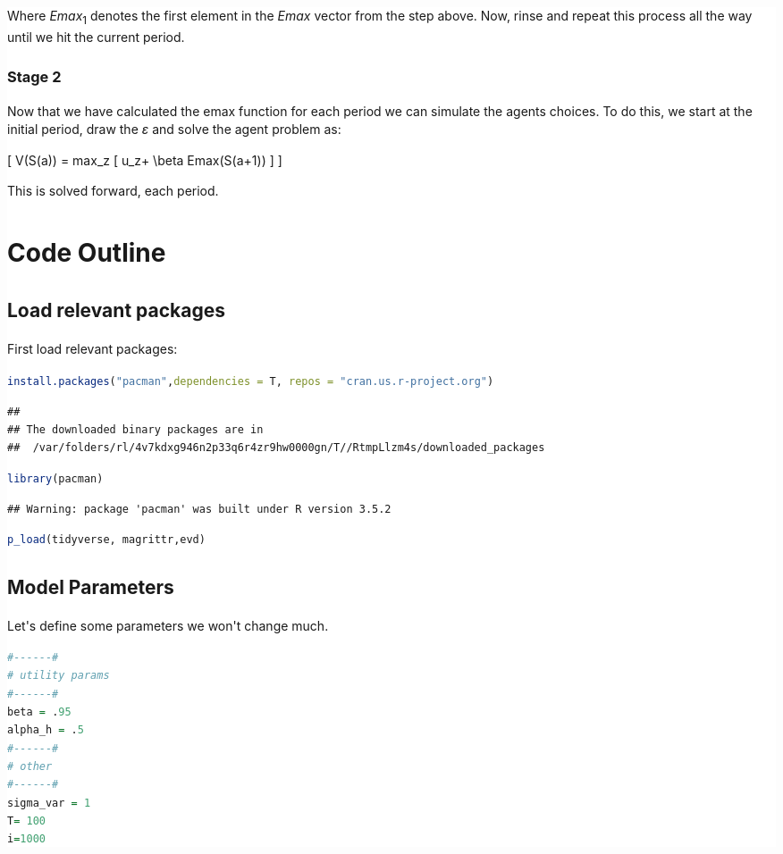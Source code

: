 Where $Emax_1$ denotes the first element in the $Emax$ vector from the step above. Now, rinse and repeat this process all the way until we hit the current period.

### Stage 2


Now that we have calculated the emax function for each period we can simulate the agents choices. To do this, we start at the initial period, draw the $\varepsilon$ and solve the agent problem as:

\[ V(S(a)) = max_z [ u_z+ \beta Emax(S(a+1))     ]    \]

This is solved forward, each period. 

# Code Outline


## Load relevant packages

First load relevant packages:


```r
install.packages("pacman",dependencies = T, repos = "cran.us.r-project.org")
```

```
## 
## The downloaded binary packages are in
## 	/var/folders/rl/4v7kdxg946n2p33q6r4zr9hw0000gn/T//RtmpLlzm4s/downloaded_packages
```

```r
library(pacman)
```

```
## Warning: package 'pacman' was built under R version 3.5.2
```

```r
p_load(tidyverse, magrittr,evd)
```


## Model Parameters

Let's define some parameters we won't change much.



```r
#------#
# utility params
#------#
beta = .95
alpha_h = .5
#------#
# other
#------#
sigma_var = 1
T= 100
i=1000
```


 [^1]: See [Bayer et al (2009)](https://www.sciencedirect.com/science/article/pii/S0095069609000035) for a model with moving costs incorporated in a more thoughtful manner.
 [^2]: See [Keane, Todd & Wolpin's](https://www.ssc.wisc.edu/~walker/wp/wp-content/uploads/2013/09/KeaneEtalHBLE2011.pdf) text for a discussion.